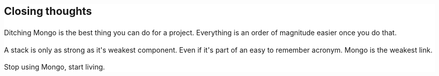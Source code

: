 ## Closing thoughts

Ditching Mongo is the best thing you can do for a project. Everything is an
order of magnitude easier once you do that.

A stack is only as strong as it's weakest component. Even if it's part of an
easy to remember acronym. Mongo is the weakest link.

Stop using Mongo, start living.
